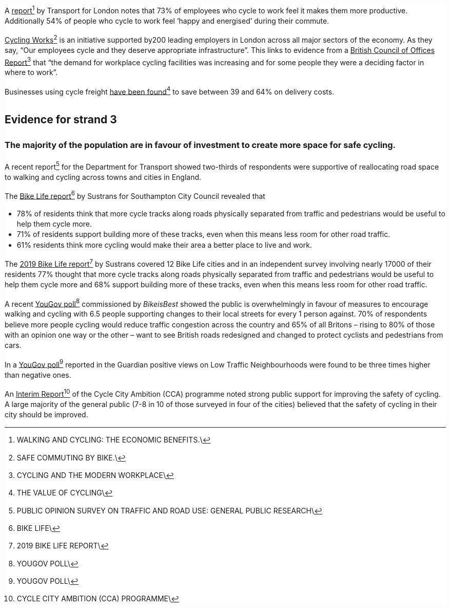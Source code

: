 A [report](http://content.tfl.gov.uk/walking-cycling-economic-benefits-summary-pack.pdf)[^2] by Transport for London notes that 73% of employees who cycle to work feel it makes them more productive. Additionally 54% of people who cycle to work feel ‘happy and energised’ during their commute.

[Cycling Works](https://cyclingworks.wordpress.com/)[^32] is an initiative supported by200 leading employers in London across all major sectors of the economy. As they say, “Our employees cycle and they deserve appropriate infrastructure”. This links to evidence from a [British Council of Offices Report](http://www.bco.org.uk/Research/Publications/Cycling-and-the-modern-workplace.aspx)[^33] that “the demand for workplace cycling facilities was increasing and for some people they were a deciding factor in where to work”. 

Businesses using cycle freight [have been found](http://assets.publishing.service.gov.uk/government/uploads/system/uploads/attachment_data/file/509587/value-of-cycling.pdf)[^16] to save between 39 and 64% on delivery costs.

## Evidence for strand 3

### The majority of the population are in favour of investment to create more space for safe cycling.

A recent report[^34] for the Department for Transport showed two-thirds of respondents were supportive of reallocating road space to walking and cycling across towns and cities in England. 

The [Bike Life report](https://assets.publishing.service.gov.uk/government/uploads/system/uploads/attachment_data/file/934617/DfT-Public-Opinion-Survey-on-Traffic-and-Road-Use-Phase-1-Report.pdf)[^6] by Sustrans for Southampton City Council revealed that 
- 78% of residents think that more cycle tracks along roads physically separated from traffic and pedestrians would be useful to help them cycle more.
- 71% of residents support building more of these tracks, even when this means less room for other road traffic.
- 61% residents think more cycling would make their area a better place to live and work.

The [2019 Bike Life report](https://www.sustrans.org.uk/media/5942/bikelife19_aggregatedreport.pdf)[^35] by Sustrans covered 12 Bike Life cities and in an independent survey involving nearly 17000 of their residents 77% thought that more cycle tracks along roads physically separated from traffic and pedestrians would be useful to help them cycle more and 68% support building more of these tracks, even when this means less room for other road traffic.

A recent [YouGov poll](https://www.bikeisbest.com/press-release-yougov-study-shows-public-support-cycling-investment)[^36] commissioned by *BikeisBest* showed the public is overwhelmingly in favour of measures to encourage walking and cycling with 6.5 people supporting changes to their local streets for every 1 person against. 70% of respondents believe more people cycling would reduce traffic congestion across the country and 65% of all Britons – rising to 80% of those with an opinion one way or the other – want to see British roads redesigned and changed to protect cyclists and pedestrians from cars. 

In a [YouGov poll](https://www.theguardian.com/environment/bike-blog/2020/oct/22/despite-a-loud-opposing-minority-low-traffic-neighbourhoods-are-increasingly-popular)[^37] reported in the Guardian positive views on Low Traffic Neighbourhoods were found to be three times higher than negative ones.

An [Interim Report](http://assets.publishing.service.gov.uk/government/uploads/system/uploads/attachment_data/file/851558/Cycle_City_Ambition_Programme_interim_report_extended_summary.pdf)[^7] of the Cycle City Ambition (CCA) programme noted strong public support for improving the safety of cycling. A large majority of the general public (7-8 in 10 of those surveyed in four of the cities) believed that the safety of cycling in their city should be improved.


[^1]:	PLACE VALUE WIKI\\
[^2]:	WALKING AND CYCLING: THE ECONOMIC BENEFITS.\\
[^3]:	CYCLING AND THE ECONOMY\\
[^4]:	THE BENEFITS OF CYCLING: UNLOCKING THEIR POTENTIAL FOR EUROPE. \\
[^5]:	SMART CHOICES FOR CITIES: CYCLING IN THE CITY.\\
[^6]:	BIKE LIFE\\
[^7]:	CYCLE CITY AMBITION (CCA) PROGRAMME\\
[^8]:	‘TRAFFIC CONGESTION COST'\\
[^9]:	‘WASTED SPACE’\\
[^10]:	INVESTING IN CYCLING AND WALKING THE ECONOMIC CASE FOR ACTION. \\
[^11]:	‘LONDON 'MINI-HOLLAND' PILOT SCHEME CUTS TRAFFIC BY HALF’.\\
[^12]:	‘EVAPORATING TRAFFIC? IMPACT OF LOW-TRAFFIC NEIGHBOURHOODS ON MAIN ROADS’.\\
[^13]:	COPENHAGENIZE YOUR CITY: THE CASE FOR URBAN CYCLING IN 12 GRAPHS.\\
[^14]:	WORKING TOGETHER TO PROMOTE ACTIVE TRAVEL\\
[^15]:	10 GREAT REASONS TO CYCLE.\\
[^16]:	THE VALUE OF CYCLING\\
[^17]:	”DOES ACTIVE COMMUTING IMPROVE PSYCHOLOGICAL WELLBEING?”  \\
[^18]:	HEALTH BENEFITS OF COMMUTING CYCLING: A SYSTEMATIC REVIEW\\
[^19]:	ASSOCIATION BETWEEN ACTIVE COMMUTING AND INCIDENT CARDIOVASCULAR DISEASE, CANCER, AND MORTALITY: PROSPECTIVE COHORT STUDY. \\
[^20]:	RELATIONSHIPS BETWEEN COMMUTING AND SOCIAL CAPITAL\\
[^21]:	ECONOMIC BENEFITS OF INCREASED CYCLING. \\
[^22]:	THE COMPLETE BUSINESS CASE FOR CONVERTING STREET PARKING INTO BIKE LANES\\
[^23]:	Bloomberg interview with Janette Sadik-Khan, 2016.\\
[^24]:	THE PEDESTRIAN POUND: The business case for better streets and places.\\
[^25]:	THE VALUE OF THE CYCLING SECTOR TO THE BRITISH ECONOMY: A Scoping Study\\
[^26]:	THE BRITISH CYCLING ECONOMY ‘GROSS CYCLING PRODUCT\\
[^27]:	HIGH STREETS FOR ALL \\
[^28]:	STREET APPEAL: THE VALUE OF STREET IMPROVEMENTS \\
[^29]:	THE ECONOMIC BENEFITS OF SUSTAINABLE STREETS\\
[^30]:	THE ASSOCIATION BETWEEN COMMUTER CYCLING AND SICKNESS ABSENCE.\\
[^31]:	HEALTHY STREETS: A BUSINESS VIEW \\
[^32]:	SAFE COMMUTING BY BIKE.\\
[^33]:	CYCLING AND THE MODERN WORKPLACE\\
[^34]:	PUBLIC OPINION SURVEY ON TRAFFIC AND ROAD USE: GENERAL PUBLIC RESEARCH\\
[^35]:	2019 BIKE LIFE REPORT\\
[^36]:	YOUGOV POLL\\
[^37]:	YOUGOV POLL\\
[^38]:	GUIDE TO ADAPTED CYCLES.\\
[^39]:	CYCLE ADAPTATIONS.\\
[^40]:	A GUIDE TO INCLUSIVE CYCLING\\
[^41]:	NATIONAL TRAVEL SURVEY 2019.\\
[^42]:	COPENHAGEN CITY OF CYCLISTS: BICYCLE ACCOUNT 2016\\
[^43]:	[https://www.streetfilms.org/some-things-you-might-see-whil-in-amsterdam/](https://www.streetfilms.org/some-things-you-might-see-whil-in-amsterdam/)
[^44]:	[https://www.youtube.com/watch?v=Boi0XEm9-4E](https://www.youtube.com/watch?v=Boi0XEm9-4E)
[^45]:	THE UK’S BEST AND WORST CYCLING CITIES.\\
[^46]:	CAMBRIDGE: BRITAIN’S CYCLING CAPITAL\\
[^47]:	ENJOY WALTHAM FOREST PROGRAMME\\
[^48]:	NEW SEGREGATED CYCLE LANES IN BRISTOL.\\